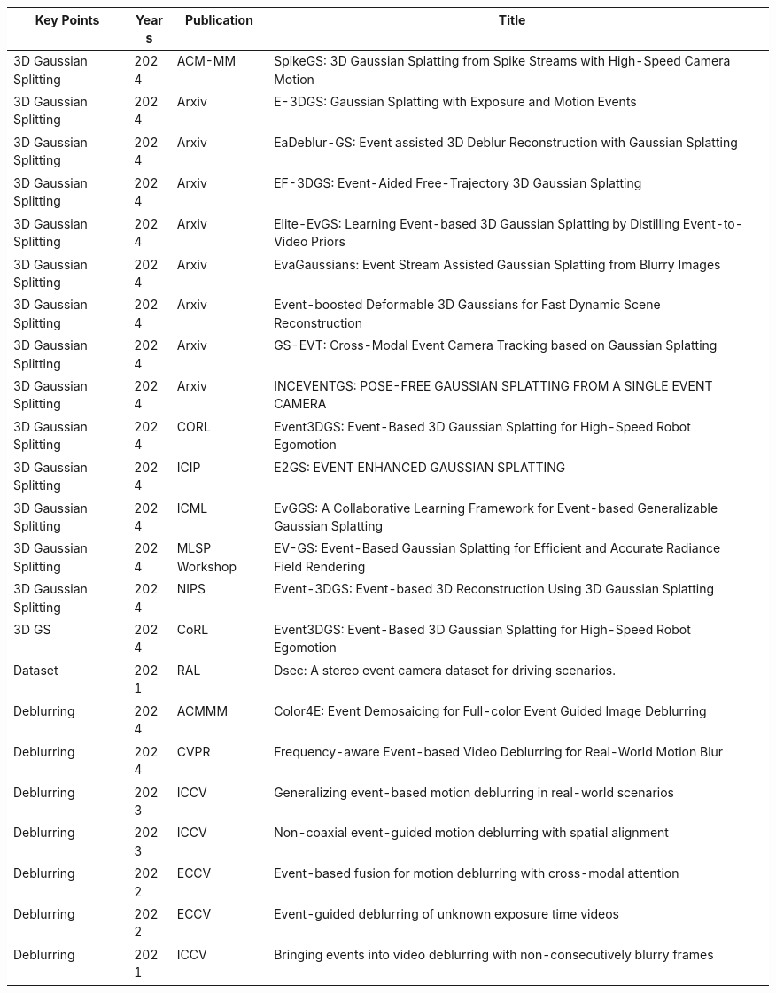 | Key   Points                            | Years | Publication      | Title                                                                                                                                                          |   |
|-----------------------------------------|-------|------------------|----------------------------------------------------------------------------------------------------------------------------------------------------------------|---|
| 3D Gaussian Splitting                   | 2024  | ACM-MM           | SpikeGS: 3D Gaussian Splatting from Spike Streams with   High-Speed Camera Motion                                                                              |   |
| 3D Gaussian Splitting                   | 2024  | Arxiv            | E-3DGS: Gaussian Splatting with Exposure and Motion Events                                                                                                     |   |
| 3D Gaussian Splitting                   | 2024  | Arxiv            | EaDeblur-GS: Event assisted 3D Deblur Reconstruction with   Gaussian Splatting                                                                                 |   |
| 3D Gaussian Splitting                   | 2024  | Arxiv            | EF-3DGS: Event-Aided Free-Trajectory 3D Gaussian Splatting                                                                                                     |   |
| 3D Gaussian Splitting                   | 2024  | Arxiv            | Elite-EvGS: Learning Event-based 3D Gaussian Splatting by   Distilling Event-to-Video Priors                                                                   |   |
| 3D Gaussian Splitting                   | 2024  | Arxiv            | EvaGaussians: Event Stream Assisted Gaussian Splatting from   Blurry Images                                                                                    |   |
| 3D Gaussian Splitting                   | 2024  | Arxiv            | Event-boosted Deformable 3D Gaussians for Fast Dynamic Scene   Reconstruction                                                                                  |   |
| 3D Gaussian Splitting                   | 2024  | Arxiv            | GS-EVT: Cross-Modal Event Camera Tracking based on Gaussian   Splatting                                                                                        |   |
| 3D Gaussian Splitting                   | 2024  | Arxiv            | INCEVENTGS: POSE-FREE GAUSSIAN SPLATTING FROM A SINGLE EVENT   CAMERA                                                                                          |   |
| 3D Gaussian Splitting                   | 2024  | CORL             | Event3DGS: Event-Based 3D Gaussian Splatting for High-Speed   Robot Egomotion                                                                                  |   |
| 3D Gaussian Splitting                   | 2024  | ICIP             | E2GS: EVENT ENHANCED GAUSSIAN SPLATTING                                                                                                                        |   |
| 3D Gaussian Splitting                   | 2024  | ICML             | EvGGS: A Collaborative Learning Framework for Event-based   Generalizable Gaussian Splatting                                                                   |   |
| 3D Gaussian Splitting                   | 2024  | MLSP Workshop    | EV-GS: Event-Based Gaussian Splatting for Efficient and   Accurate Radiance Field Rendering                                                                    |   |
| 3D Gaussian Splitting                   | 2024  | NIPS             | Event-3DGS: Event-based 3D Reconstruction Using 3D Gaussian   Splatting                                                                                        |   |
| 3D GS                                   | 2024  | CoRL             | Event3DGS: Event-Based 3D   Gaussian Splatting for High-Speed Robot Egomotion                                                                                  |   |
| Dataset                                 | 2021  | RAL              | Dsec: A stereo event camera dataset for driving scenarios.                                                                                                     |   |
| Deblurring                              | 2024  | ACMMM            | Color4E: Event Demosaicing for Full-color Event Guided Image   Deblurring                                                                                      |   |
| Deblurring                              | 2024  | CVPR             | Frequency-aware Event-based Video Deblurring for Real-World   Motion Blur                                                                                      |   |
| Deblurring                              | 2023  | ICCV             | Generalizing event-based motion deblurring in real-world   scenarios                                                                                           |   |
| Deblurring                              | 2023  | ICCV             | Non-coaxial event-guided motion deblurring with spatial   alignment                                                                                            |   |
| Deblurring                              | 2022  | ECCV             | Event-based fusion for motion deblurring with cross-modal   attention                                                                                          |   |
| Deblurring                              | 2022  | ECCV             | Event-guided deblurring of unknown exposure time videos                                                                                                        |   |
| Deblurring                              | 2021  | ICCV             | Bringing events into video deblurring with non-consecutively   blurry frames                                                                                   |   |